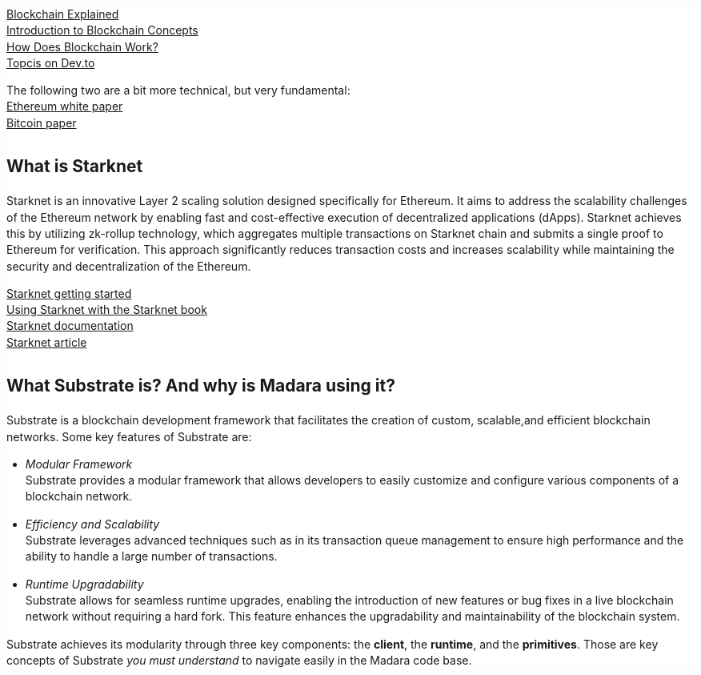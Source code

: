 [Blockchain Explained](
https://blockgeeks.com/guides/what-is-blockchain-technology/)  
[Introduction to Blockchain Concepts]( https://www.ibm.com/topics/blockchain)  
[How Does Blockchain Work?](
https://www.investopedia.com/terms/b/blockchain.asp)  
[Topcis on Dev.to](https://dev.to/t/blockchain)

The following two are a bit more technical, but very fundamental:  
[Ethereum white paper](https://ethereum.org/en/whitepaper/)  
[Bitcoin paper](https://bitcoin.org/bitcoin.pdf)

## What is Starknet <a name="what-is-starknet"/>

Starknet is an innovative Layer 2 scaling solution designed specifically for
Ethereum. It aims to address the scalability challenges of the Ethereum network
by enabling fast and cost-effective execution of decentralized applications
(dApps). Starknet achieves this by utilizing zk-rollup technology, which
aggregates multiple transactions on Starknet chain and submits a single proof to
Ethereum for verification. This approach significantly reduces transaction costs
and increases scalability while maintaining the security and decentralization of
the Ethereum.

[Starknet getting started](https://www.starknet.io/en/what-is-starknet)  
[Using Starknet with the Starknet book](https://book.starknet.io/)  
[Starknet documentation](https://docs.starknet.io/documentation/)  
[Starknet article](
https://medium.com/starkware/exploring-the-use-cases-of-cheap-computation-1ab6254e7895)

## What Substrate is? And why is Madara using it?

<a name="understanding-substrate"/>

Substrate is a blockchain development framework that facilitates the creation of
custom, scalable,and efficient blockchain networks. Some key features of
Substrate are:

- _Modular Framework_  
  Substrate provides a modular framework that allows developers to easily
  customize and configure various components of a blockchain network.

- _Efficiency and Scalability_  
  Substrate leverages advanced techniques such as in its transaction queue
  management to ensure high performance and the ability to handle a large number
  of transactions.

- _Runtime Upgradability_  
  Substrate allows for seamless runtime upgrades, enabling the introduction of
  new features or bug fixes in a live blockchain network without requiring a
  hard fork. This feature enhances the upgradability and maintainability of the
  blockchain system.

Substrate achieves its modularity through three key components: the **client**,
the **runtime**, and the **primitives**. Those are key concepts of Substrate
_you must understand_ to navigate easily in the Madara code base.

